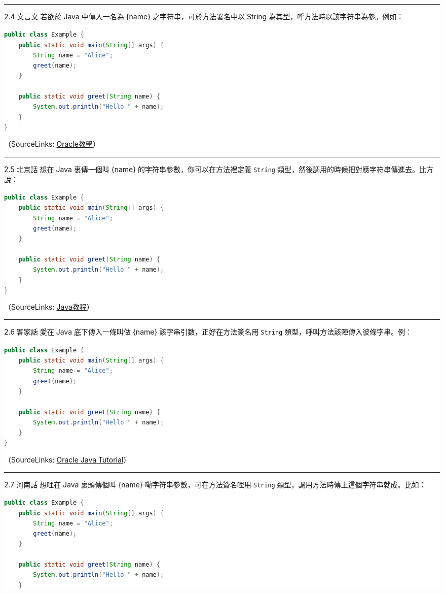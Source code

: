 -----------------------------------------------------
2.4 文言文
若欲於 Java 中傳入一名為 {name} 之字符串，可於方法署名中以 String 為其型，呼方法時以該字符串為參。例如：
```java
public class Example {
    public static void main(String[] args) {
        String name = "Alice";
        greet(name);
    }

    public static void greet(String name) {
        System.out.println("Hello " + name);
    }
}
```
（SourceLinks: [Oracle教學](https://docs.oracle.com/javase/tutorial/java/nutsandbolts/index.html)）

-----------------------------------------------------
2.5 北京話
想在 Java 裏傳一個叫 {name} 的字符串參數，你可以在方法裡定義 `String` 類型，然後調用的時候把對應字符串傳進去。比方說：
```java
public class Example {
    public static void main(String[] args) {
        String name = "Alice";
        greet(name);
    }

    public static void greet(String name) {
        System.out.println("Hello " + name);
    }
}
```
（SourceLinks: [Java教程](https://docs.oracle.com/javase/tutorial/java/nutsandbolts/index.html)）

-----------------------------------------------------
2.6 客家話
愛在 Java 底下傳入一條叫做 {name} 該字串引數，正好在方法簽名用 `String` 類型，呼叫方法該陣傳入彼條字串。例：
```java
public class Example {
    public static void main(String[] args) {
        String name = "Alice";
        greet(name);
    }

    public static void greet(String name) {
        System.out.println("Hello " + name);
    }
}
```
（SourceLinks: [Oracle Java Tutorial](https://docs.oracle.com/javase/tutorial/java/nutsandbolts/index.html)）

-----------------------------------------------------
2.7 河南話
想哩在 Java 裏頭傳個叫 {name} 嘞字符串參數，可在方法簽名哩用 `String` 類型，調用方法時傳上這個字符串就成。比如：
```java
public class Example {
    public static void main(String[] args) {
        String name = "Alice";
        greet(name);
    }

    public static void greet(String name) {
        System.out.println("Hello " + name);
    }
```